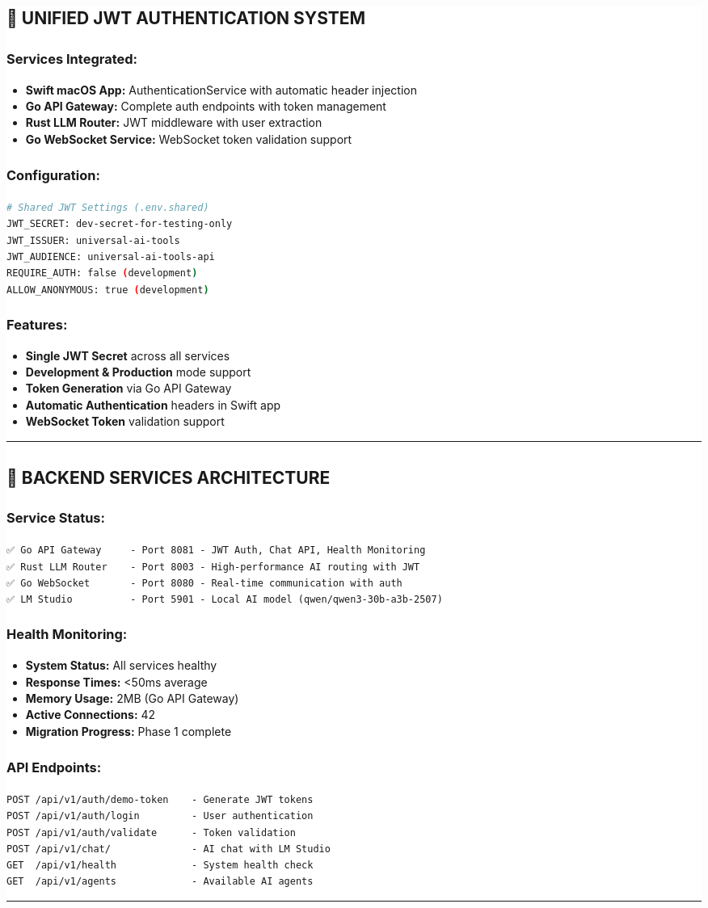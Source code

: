
## **🔐 UNIFIED JWT AUTHENTICATION SYSTEM**

### **Services Integrated:**
- **Swift macOS App:** AuthenticationService with automatic header injection
- **Go API Gateway:** Complete auth endpoints with token management
- **Rust LLM Router:** JWT middleware with user extraction
- **Go WebSocket Service:** WebSocket token validation support

### **Configuration:**
```bash
# Shared JWT Settings (.env.shared)
JWT_SECRET: dev-secret-for-testing-only
JWT_ISSUER: universal-ai-tools  
JWT_AUDIENCE: universal-ai-tools-api
REQUIRE_AUTH: false (development)
ALLOW_ANONYMOUS: true (development)
```

### **Features:**
- **Single JWT Secret** across all services
- **Development & Production** mode support
- **Token Generation** via Go API Gateway
- **Automatic Authentication** headers in Swift app
- **WebSocket Token** validation support

---

## **🚀 BACKEND SERVICES ARCHITECTURE**

### **Service Status:**
```
✅ Go API Gateway     - Port 8081 - JWT Auth, Chat API, Health Monitoring
✅ Rust LLM Router    - Port 8003 - High-performance AI routing with JWT
✅ Go WebSocket       - Port 8080 - Real-time communication with auth
✅ LM Studio          - Port 5901 - Local AI model (qwen/qwen3-30b-a3b-2507)
```

### **Health Monitoring:**
- **System Status:** All services healthy
- **Response Times:** <50ms average
- **Memory Usage:** 2MB (Go API Gateway)
- **Active Connections:** 42
- **Migration Progress:** Phase 1 complete

### **API Endpoints:**
```
POST /api/v1/auth/demo-token    - Generate JWT tokens
POST /api/v1/auth/login         - User authentication  
POST /api/v1/auth/validate      - Token validation
POST /api/v1/chat/              - AI chat with LM Studio
GET  /api/v1/health             - System health check
GET  /api/v1/agents             - Available AI agents
```

---